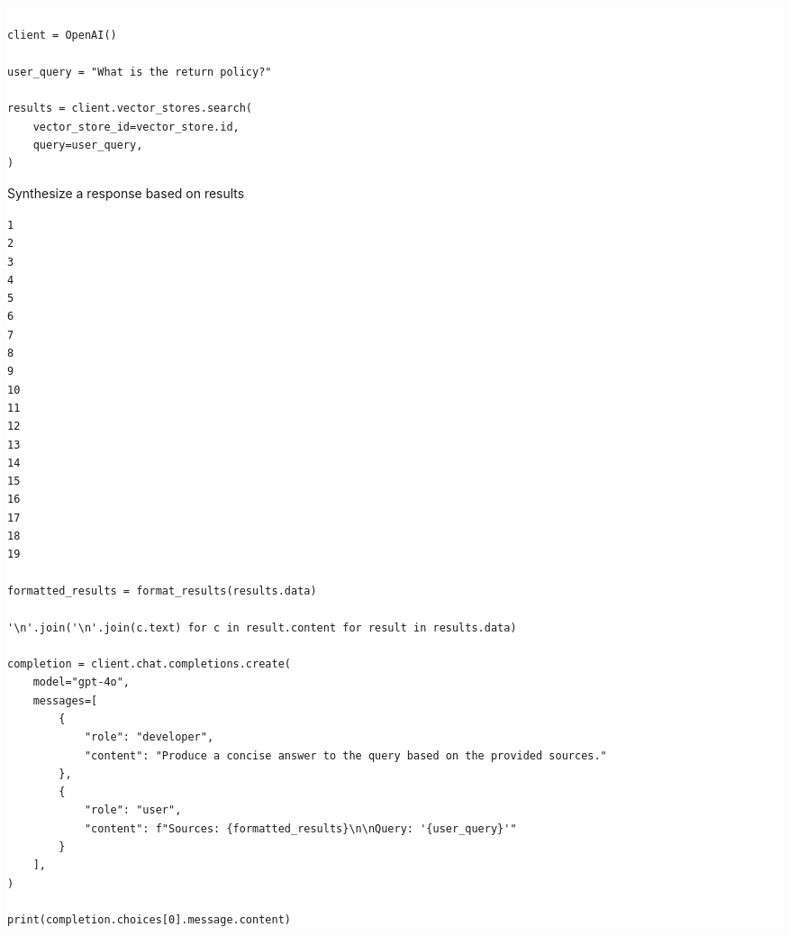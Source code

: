 ```highlighter

client = OpenAI()

user_query = "What is the return policy?"

results = client.vector_stores.search(
    vector_store_id=vector_store.id,
    query=user_query,
)
```

Synthesize a response based on results

```highlighter
1
2
3
4
5
6
7
8
9
10
11
12
13
14
15
16
17
18
19

formatted_results = format_results(results.data)

'\n'.join('\n'.join(c.text) for c in result.content for result in results.data)

completion = client.chat.completions.create(
    model="gpt-4o",
    messages=[
        {
            "role": "developer",
            "content": "Produce a concise answer to the query based on the provided sources."
        },
        {
            "role": "user",
            "content": f"Sources: {formatted_results}\n\nQuery: '{user_query}'"
        }
    ],
)

print(completion.choices[0].message.content)
```
